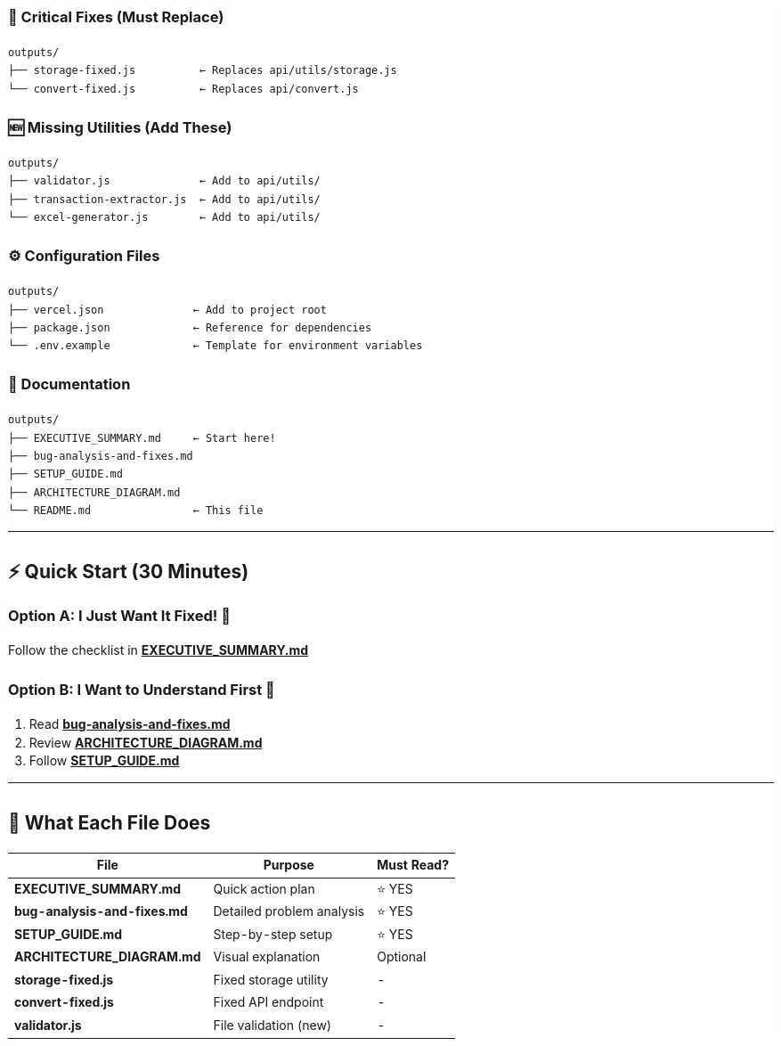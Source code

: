 ### 🔴 Critical Fixes (Must Replace)
```
outputs/
├── storage-fixed.js          ← Replaces api/utils/storage.js
└── convert-fixed.js          ← Replaces api/convert.js
```

### 🆕 Missing Utilities (Add These)
```
outputs/
├── validator.js              ← Add to api/utils/
├── transaction-extractor.js  ← Add to api/utils/
└── excel-generator.js        ← Add to api/utils/
```

### ⚙️ Configuration Files
```
outputs/
├── vercel.json              ← Add to project root
├── package.json             ← Reference for dependencies
└── .env.example             ← Template for environment variables
```

### 📖 Documentation
```
outputs/
├── EXECUTIVE_SUMMARY.md     ← Start here!
├── bug-analysis-and-fixes.md
├── SETUP_GUIDE.md
├── ARCHITECTURE_DIAGRAM.md
└── README.md                ← This file
```

---

## ⚡ Quick Start (30 Minutes)

### Option A: I Just Want It Fixed! 🏃
Follow the checklist in **[EXECUTIVE_SUMMARY.md](EXECUTIVE_SUMMARY.md)**

### Option B: I Want to Understand First 🧠
1. Read **[bug-analysis-and-fixes.md](bug-analysis-and-fixes.md)**
2. Review **[ARCHITECTURE_DIAGRAM.md](ARCHITECTURE_DIAGRAM.md)**
3. Follow **[SETUP_GUIDE.md](SETUP_GUIDE.md)**

---

## 🎯 What Each File Does

| File | Purpose | Must Read? |
|------|---------|-----------|
| **EXECUTIVE_SUMMARY.md** | Quick action plan | ⭐ YES |
| **bug-analysis-and-fixes.md** | Detailed problem analysis | ⭐ YES |
| **SETUP_GUIDE.md** | Step-by-step setup | ⭐ YES |
| **ARCHITECTURE_DIAGRAM.md** | Visual explanation | Optional |
| **storage-fixed.js** | Fixed storage utility | - |
| **convert-fixed.js** | Fixed API endpoint | - |
| **validator.js** | File validation (new) | - |